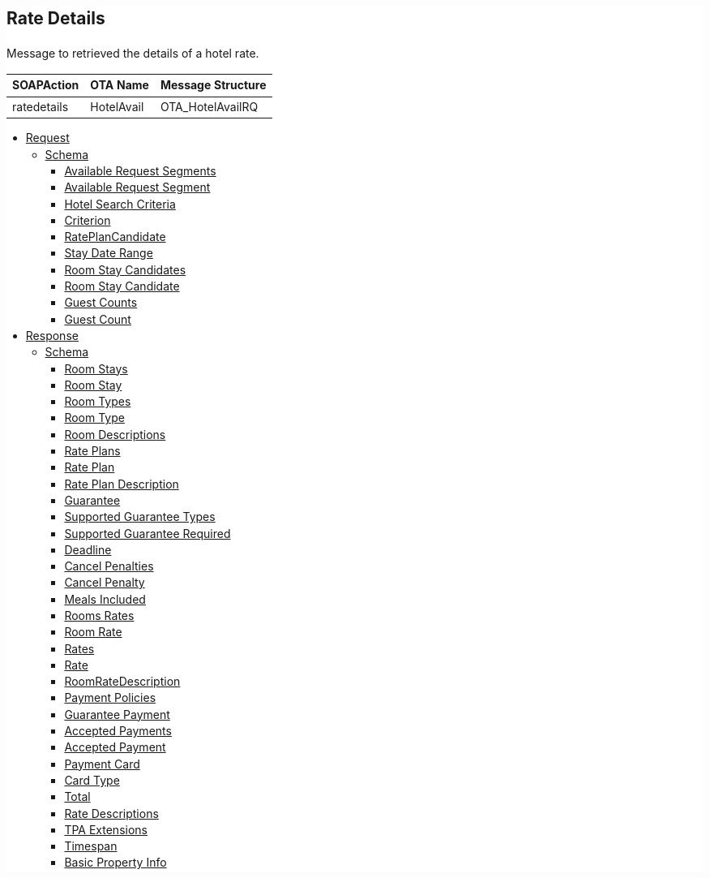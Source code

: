 
## Rate Details


Message to retrieved the details of a hotel rate.

|SOAPAction|OTA Name|Message Structure|
|--------------|------------|-------------------|
|ratedetails|HotelAvail|OTA_HotelAvailRQ|



* [Request](#request)
  * [Schema](#req-schema)
    * [Available Request Segments](#available-req-segments)
    * [Available Request Segment](#available-req-segment)
    * [Hotel Search Criteria](#hotel-search-criteria)
    * [Criterion](#criterion)
    * [RatePlanCandidate](#rate-plan-candidate)
    * [Stay Date Range](#stay-date-range)
    * [Room Stay Candidates](#room-stay-cadidates)
    * [Room Stay Candidate](#room-stay-candidate)
    * [Guest Counts](#guest-counds)
    * [Guest Count](#guest-count)
* [Response](#response)
  * [Schema](#res-schema)
    * [Room Stays](#room-stays)
    * [Room Stay](#room-stay)
    * [Room Types](#room-types)
    * [Room Type](#room-type)
    * [Room Descriptions](#room-descriptions)
    * [Rate Plans](#rate-plans)
    * [Rate Plan](#rate-plan)
    * [Rate Plan Description](#rate-plan-description)
    * [Guarantee](#guarantee)
    * [Supported Guarantee Types](#supported-guarantee-types)
    * [Supported Guarantee Required](#supported-guarantee-required)
    * [Deadline](#deadline)
    * [Cancel Penalties](#cancel-penalties)
    * [Cancel Penalty](#cancel-penalty)
    * [Meals Included](#meal-included)
    * [Rooms Rates](#room-rates)
    * [Room Rate](#room-rate)
    * [Rates](#rates)
    * [Rate](#rate)
    * [RoomRateDescription](#room-rate-description)
    * [Payment Policies](#payment-policies)
    * [Guarantee Payment](#guarantee-payment)
    * [Accepted Payments](#accepted-payments)
    * [Accepted Payment](#accepted-payment)
    * [Payment Card](#payment-card)
    * [Card Type](#card-type)
    * [Total](#total)
    * [Rate Descriptions](#rate-descriptions)
    * [TPA Extensions](#tpa-extensions)
    * [Timespan](#timespan)
    * [Basic Property Info](#basic-property-info)
